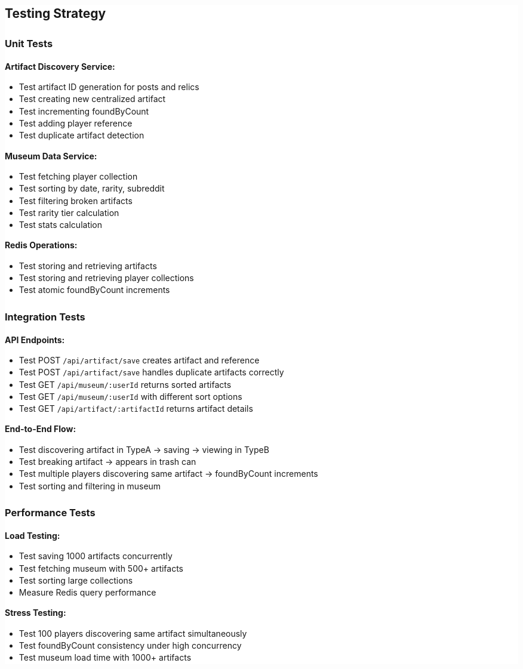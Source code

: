 ## Testing Strategy

### Unit Tests

**Artifact Discovery Service:**

- Test artifact ID generation for posts and relics
- Test creating new centralized artifact
- Test incrementing foundByCount
- Test adding player reference
- Test duplicate artifact detection

**Museum Data Service:**

- Test fetching player collection
- Test sorting by date, rarity, subreddit
- Test filtering broken artifacts
- Test rarity tier calculation
- Test stats calculation

**Redis Operations:**

- Test storing and retrieving artifacts
- Test storing and retrieving player collections
- Test atomic foundByCount increments

### Integration Tests

**API Endpoints:**

- Test POST `/api/artifact/save` creates artifact and reference
- Test POST `/api/artifact/save` handles duplicate artifacts correctly
- Test GET `/api/museum/:userId` returns sorted artifacts
- Test GET `/api/museum/:userId` with different sort options
- Test GET `/api/artifact/:artifactId` returns artifact details

**End-to-End Flow:**

- Test discovering artifact in TypeA → saving → viewing in TypeB
- Test breaking artifact → appears in trash can
- Test multiple players discovering same artifact → foundByCount increments
- Test sorting and filtering in museum

### Performance Tests

**Load Testing:**

- Test saving 1000 artifacts concurrently
- Test fetching museum with 500+ artifacts
- Test sorting large collections
- Measure Redis query performance

**Stress Testing:**

- Test 100 players discovering same artifact simultaneously
- Test foundByCount consistency under high concurrency
- Test museum load time with 1000+ artifacts
